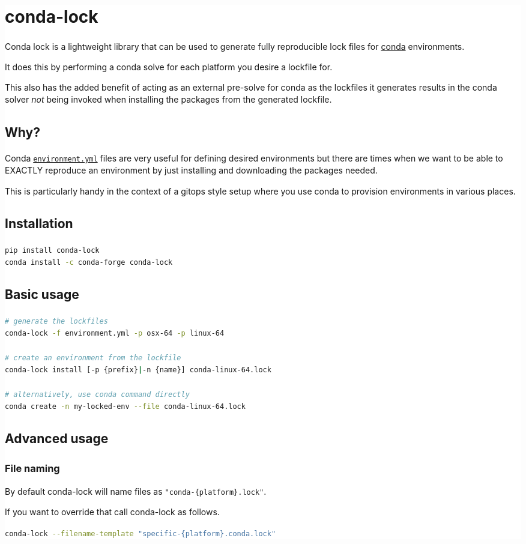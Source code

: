 # conda-lock

Conda lock is a lightweight library that can be used to generate fully reproducible lock files for [conda][conda]
environments.

It does this by performing a conda solve for each platform you desire a lockfile for.

This also has the added benefit of acting as an external pre-solve for conda as the lockfiles it generates
results in the conda solver *not* being invoked when installing the packages from the generated lockfile.

## Why?

Conda [`environment.yml`][envyaml] files are very useful for defining desired environments but there are times when we want to
be able to EXACTLY reproduce an environment by just installing and downloading the packages needed.

This is particularly handy in the context of a gitops style setup where you use conda to provision environments in
various places.

## Installation

```bash
pip install conda-lock
conda install -c conda-forge conda-lock
```

## Basic usage

```bash
# generate the lockfiles
conda-lock -f environment.yml -p osx-64 -p linux-64

# create an environment from the lockfile
conda-lock install [-p {prefix}|-n {name}] conda-linux-64.lock

# alternatively, use conda command directly
conda create -n my-locked-env --file conda-linux-64.lock
```

## Advanced usage

### File naming

By default conda-lock will name files as `"conda-{platform}.lock"`.

If you want to override that call conda-lock as follows.
```bash
conda-lock --filename-template "specific-{platform}.conda.lock"
```


[conda]: https://docs.conda.io/projects/conda
[metayaml]: https://docs.conda.io/projects/conda-build/en/latest/resources/define-metadata.html
[mapping]: https://github.com/regro/cf-graph-countyfair/blob/master/mappings/pypi/grayskull_pypi_mapping.yaml
[envyaml]: https://docs.conda.io/projects/conda/en/latest/user-guide/tasks/manage-environments.html#create-env-file-manually